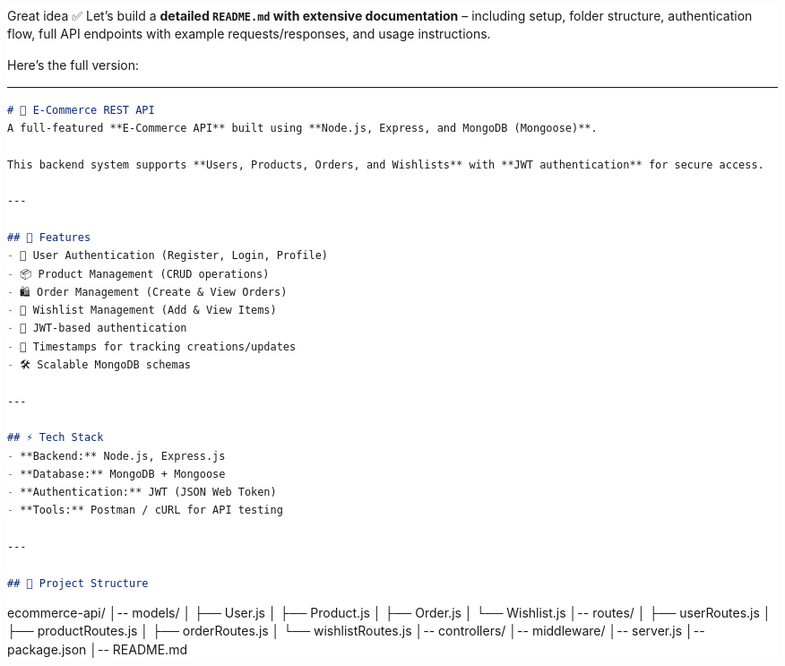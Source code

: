 Great idea ✅ Let’s build a **detailed `README.md` with extensive documentation** – including setup, folder structure, authentication flow, full API endpoints with example requests/responses, and usage instructions.

Here’s the full version:

---

```markdown
# 🛒 E-Commerce REST API  
A full-featured **E-Commerce API** built using **Node.js, Express, and MongoDB (Mongoose)**.  

This backend system supports **Users, Products, Orders, and Wishlists** with **JWT authentication** for secure access.  

---

## 📌 Features
- 🔑 User Authentication (Register, Login, Profile)
- 📦 Product Management (CRUD operations)
- 🛍️ Order Management (Create & View Orders)
- 💖 Wishlist Management (Add & View Items)
- 🔐 JWT-based authentication
- 📜 Timestamps for tracking creations/updates
- 🛠️ Scalable MongoDB schemas

---

## ⚡ Tech Stack
- **Backend:** Node.js, Express.js  
- **Database:** MongoDB + Mongoose  
- **Authentication:** JWT (JSON Web Token)  
- **Tools:** Postman / cURL for API testing  

---

## 📂 Project Structure
```

ecommerce-api/
│-- models/
│   ├── User.js
│   ├── Product.js
│   ├── Order.js
│   └── Wishlist.js
│-- routes/
│   ├── userRoutes.js
│   ├── productRoutes.js
│   ├── orderRoutes.js
│   └── wishlistRoutes.js
│-- controllers/
│-- middleware/
│-- server.js
│-- package.json
│-- README.md
